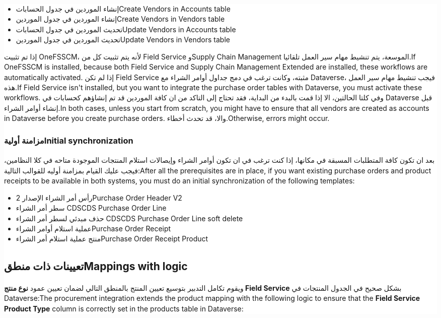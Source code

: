 - <span data-ttu-id="b7fb9-159">إنشاء الموردين في جدول الحسابات</span><span class="sxs-lookup"><span data-stu-id="b7fb9-159">Create Vendors in Accounts table</span></span>
- <span data-ttu-id="b7fb9-160">إنشاء الموردين في جدول الموردين</span><span class="sxs-lookup"><span data-stu-id="b7fb9-160">Create Vendors in Vendors table</span></span>
- <span data-ttu-id="b7fb9-161">تحديث الموردين في جدول الحسابات</span><span class="sxs-lookup"><span data-stu-id="b7fb9-161">Update Vendors in Accounts table</span></span>
- <span data-ttu-id="b7fb9-162">تحديث الموردين في جدول الموردين</span><span class="sxs-lookup"><span data-stu-id="b7fb9-162">Update Vendors in Vendors table</span></span>

<span data-ttu-id="b7fb9-163">إذا تم تثبيت OneFSSCM، لأنه يتم تثبيت كل من Field Service وSupply Chain Management الموسعة، يتم تنشيط مهام سير العمل تلقائيا.</span><span class="sxs-lookup"><span data-stu-id="b7fb9-163">If OneFSSCM is installed, because both Field Service and Supply Chain Management Extended are installed, these workflows are automatically activated.</span></span> <span data-ttu-id="b7fb9-164">إذا لم تكن Field Service مثبته، وكانت ترغب في دمج جداول أوامر الشراء مع Dataverse، فيجب تنشيط مهام سير العمل هذه.</span><span class="sxs-lookup"><span data-stu-id="b7fb9-164">If Field Service isn't installed, but you want to integrate the purchase order tables with Dataverse, you must activate these workflows.</span></span> <span data-ttu-id="b7fb9-165">وفي كلتا الحالتين، الا إذا قمت بالبدء من البداية، فقد تحتاج إلى التاكد من ان كافة الموردين قد تم إنشاؤهم كحسابات في Dataverse قبل إنشاء أوامر الشراء.</span><span class="sxs-lookup"><span data-stu-id="b7fb9-165">In both cases, unless you start from scratch, you might have to ensure that all vendors are created as accounts in Dataverse before you create purchase orders.</span></span> <span data-ttu-id="b7fb9-166">والا، قد تحدث أخطاء.</span><span class="sxs-lookup"><span data-stu-id="b7fb9-166">Otherwise, errors might occur.</span></span>

### <a name="initial-synchronization"></a><span data-ttu-id="b7fb9-167">مزامنة أولية</span><span class="sxs-lookup"><span data-stu-id="b7fb9-167">Initial synchronization</span></span>

<span data-ttu-id="b7fb9-168">بعد ان تكون كافة المتطلبات المسبقة في مكانها، إذا كنت ترغب في ان تكون أوامر الشراء وإيصالات استلام المنتجات الموجودة متاحه في كلا النظامين، فيجب عليك القيام بمزامنة أوليه للقوالب التالية:</span><span class="sxs-lookup"><span data-stu-id="b7fb9-168">After all the prerequisites are in place, if you want existing purchase orders and product receipts to be available in both systems, you must do an initial synchronization of the following templates:</span></span>

- <span data-ttu-id="b7fb9-169">رأس أمر الشراء الإصدار 2</span><span class="sxs-lookup"><span data-stu-id="b7fb9-169">Purchase Order Header V2</span></span>
- <span data-ttu-id="b7fb9-170">سطر أمر الشراء CDS</span><span class="sxs-lookup"><span data-stu-id="b7fb9-170">CDS Purchase Order Line</span></span>
- <span data-ttu-id="b7fb9-171">حذف مبدئي لسطر أمر الشراء CDS</span><span class="sxs-lookup"><span data-stu-id="b7fb9-171">CDS Purchase Order Line soft delete</span></span>
- <span data-ttu-id="b7fb9-172">عملية استلام أوامر الشراء</span><span class="sxs-lookup"><span data-stu-id="b7fb9-172">Purchase Order Receipt</span></span>
- <span data-ttu-id="b7fb9-173">منتج عملية استلام أمر الشراء</span><span class="sxs-lookup"><span data-stu-id="b7fb9-173">Purchase Order Receipt Product</span></span>

## <a name="mappings-with-logic"></a><span data-ttu-id="b7fb9-174">تعيينات ذات منطق</span><span class="sxs-lookup"><span data-stu-id="b7fb9-174">Mappings with logic</span></span>

<span data-ttu-id="b7fb9-175">ويقوم تكامل التدبير بتوسيع تعيين المنتج بالمنطق التالي لضمان تعيين عمود **نوع منتج Field Service** بشكل صحيح في الجدول المنتجات في Dataverse:</span><span class="sxs-lookup"><span data-stu-id="b7fb9-175">The procurement integration extends the product mapping with the following logic to ensure that the **Field Service Product Type** column is correctly set in the products table in Dataverse:</span></span>
